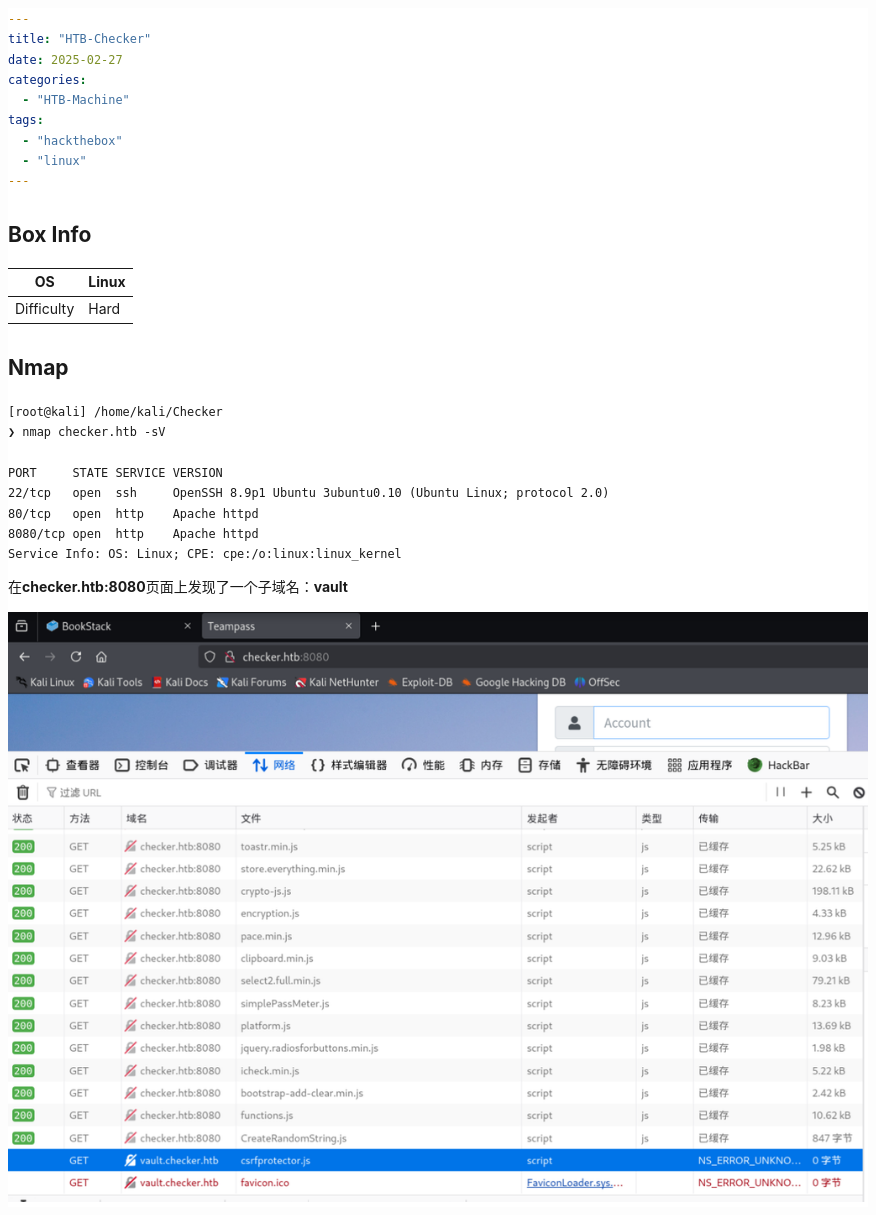 ```yaml
---
title: "HTB-Checker"
date: 2025-02-27
categories: 
  - "HTB-Machine"
tags: 
  - "hackthebox"
  - "linux"
---
```


## Box Info

| OS | Linux |
| --- | --- |
| Difficulty | Hard |

## Nmap

```
[root@kali] /home/kali/Checker  
❯ nmap checker.htb -sV   

PORT     STATE SERVICE VERSION
22/tcp   open  ssh     OpenSSH 8.9p1 Ubuntu 3ubuntu0.10 (Ubuntu Linux; protocol 2.0)
80/tcp   open  http    Apache httpd
8080/tcp open  http    Apache httpd
Service Info: OS: Linux; CPE: cpe:/o:linux:linux_kernel
```

在**checker.htb:8080**页面上发现了一个子域名：**vault**

![](./images/image-106.png)